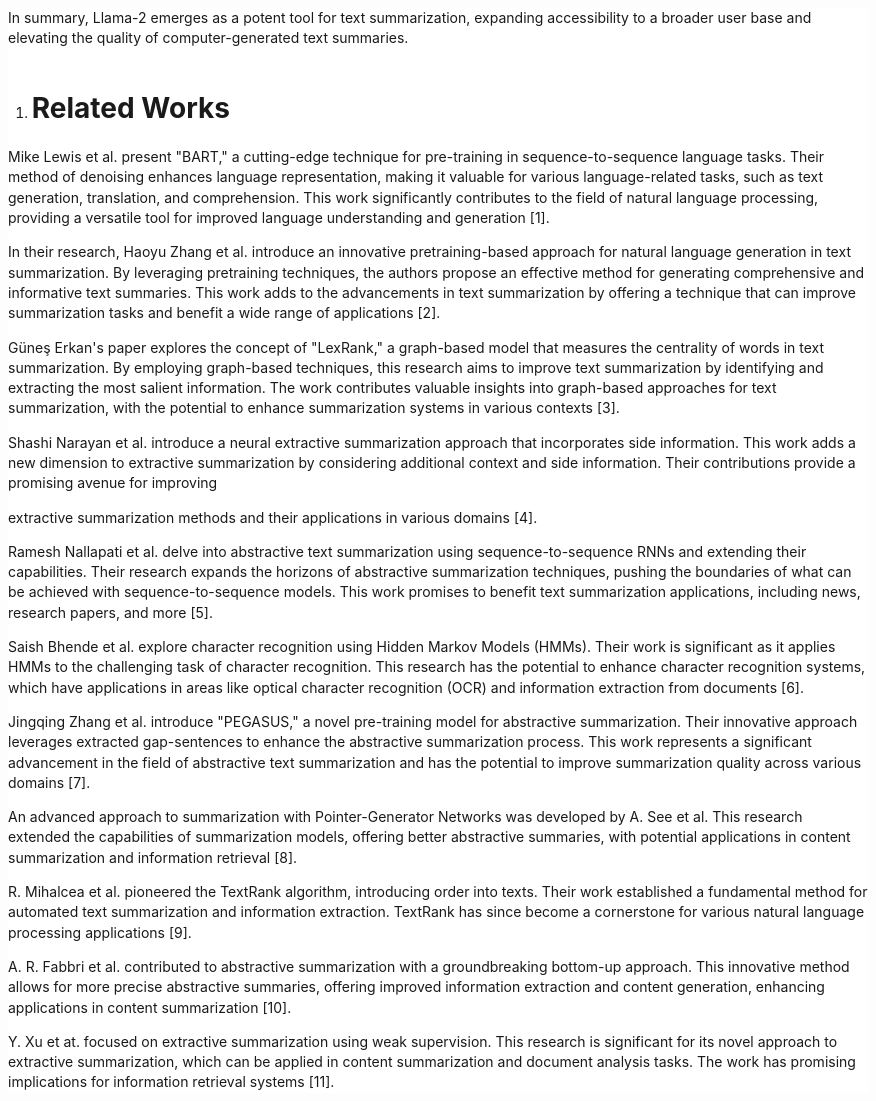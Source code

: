 In summary, Llama-2 emerges as a potent tool for text summarization, expanding accessibility to a broader user base and elevating the quality of computer-generated text summaries.
1. # **Related Works**
Mike Lewis et al. present "BART," a cutting-edge technique for pre-training in sequence-to-sequence language tasks. Their method of denoising enhances language representation, making it valuable for various language-related tasks, such as text generation, translation, and comprehension. This work significantly contributes to the field of natural language processing, providing a versatile tool for improved language understanding and generation [1].

In their research, Haoyu Zhang et al. introduce an innovative pretraining-based approach for natural language generation in text summarization. By leveraging pretraining techniques, the authors propose an effective method for generating comprehensive and informative text summaries. This work adds to the advancements in text summarization by offering a technique that can improve summarization tasks and benefit a wide range of applications [2].

Güneş Erkan's paper explores the concept of "LexRank," a graph-based model that measures the centrality of words in text summarization. By employing graph-based techniques, this research aims to improve text summarization by identifying and extracting the most salient information. The work contributes valuable insights into graph-based approaches for text summarization, with the potential to enhance summarization systems in various contexts [3].

Shashi Narayan et al. introduce a neural extractive summarization approach that incorporates side information. This work adds a new dimension to extractive summarization by considering additional context and side information. Their contributions provide a promising avenue for improving 

extractive summarization methods and their applications in various domains [4].

Ramesh Nallapati et al. delve into abstractive text summarization using sequence-to-sequence RNNs and extending their capabilities. Their research expands the horizons of abstractive summarization techniques, pushing the boundaries of what can be achieved with sequence-to-sequence models. This work promises to benefit text summarization applications, including news, research papers, and more [5].

Saish Bhende et al. explore character recognition using Hidden Markov Models (HMMs). Their work is significant as it applies HMMs to the challenging task of character recognition. This research has the potential to enhance character recognition systems, which have applications in areas like optical character recognition (OCR) and information extraction from documents [6].

Jingqing Zhang et al. introduce "PEGASUS," a novel pre-training model for abstractive summarization. Their innovative approach leverages extracted gap-sentences to enhance the abstractive summarization process. This work represents a significant advancement in the field of abstractive text summarization and has the potential to improve summarization quality across various domains [7].

An advanced approach to summarization with Pointer-Generator Networks was developed by A. See et al. This research extended the capabilities of summarization models, offering better abstractive summaries, with potential applications in content summarization and information retrieval [8].

R. Mihalcea et al. pioneered the TextRank algorithm, introducing order into texts. Their work established a fundamental method for automated text summarization and information extraction. TextRank has since become a cornerstone for various natural language processing applications [9].

A. R. Fabbri et al. contributed to abstractive summarization with a groundbreaking bottom-up approach. This innovative method allows for more precise abstractive summaries, offering improved information extraction and content generation, enhancing applications in content summarization [10].

Y. Xu et at. focused on extractive summarization using weak supervision. This research is significant for its novel approach to extractive summarization, which can be applied in content summarization and document analysis tasks. The work has promising implications for information retrieval systems [11].

